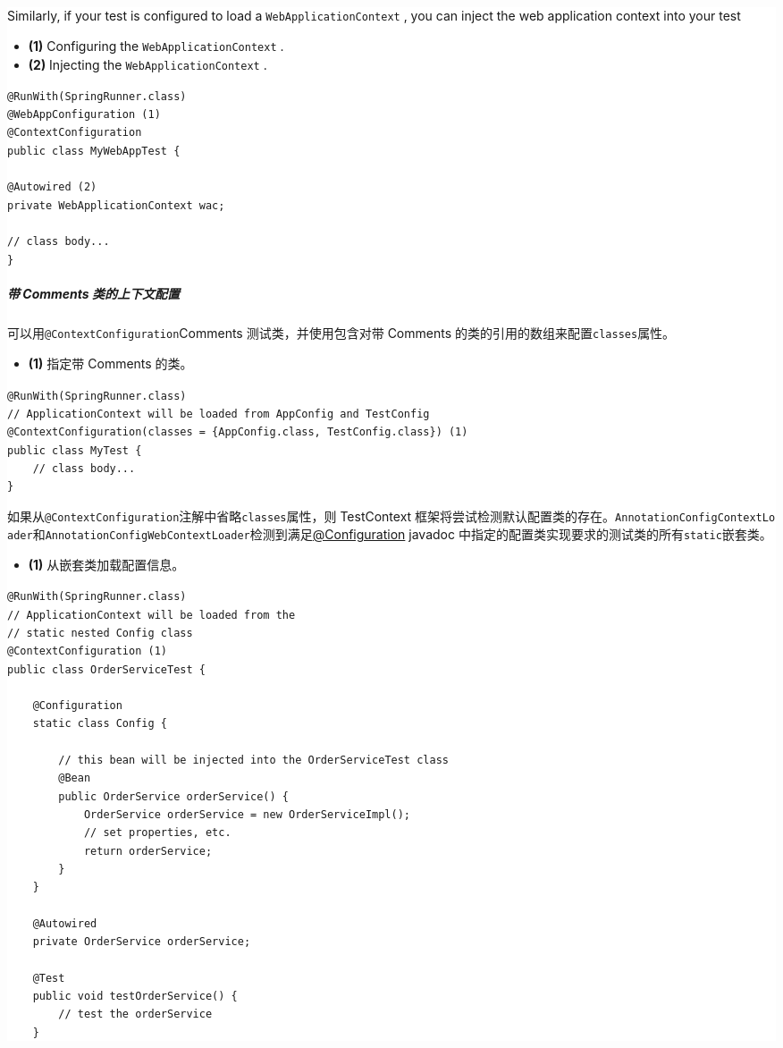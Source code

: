 Similarly, if your test is configured to load a `WebApplicationContext` , you can inject the web application context into your test

- **(1)** Configuring the `WebApplicationContext` .
- **(2)** Injecting the `WebApplicationContext` .

```
@RunWith(SpringRunner.class)
@WebAppConfiguration (1)
@ContextConfiguration
public class MyWebAppTest {

@Autowired (2)
private WebApplicationContext wac;

// class body...
}
```

##### 带 Comments 类的上下文配置

可以用`@ContextConfiguration`Comments 测试类，并使用包含对带 Comments 的类的引用的数组来配置`classes`属性。

- **(1)** 指定带 Comments 的类。

```
@RunWith(SpringRunner.class)
// ApplicationContext will be loaded from AppConfig and TestConfig
@ContextConfiguration(classes = {AppConfig.class, TestConfig.class}) (1)
public class MyTest {
    // class body...
}
```

如果从`@ContextConfiguration`注解中省略`classes`属性，则 TestContext 框架将尝试检测默认配置类的存在。`AnnotationConfigContextLoader`和`AnnotationConfigWebContextLoader`检测到满足[@Configuration](https://docs.spring.io/spring-framework/docs/5.1.3.RELEASE/javadoc-api/org/springframework/context/annotation/Configuration.html) javadoc 中指定的配置类实现要求的测试类的所有`static`嵌套类。

- **(1)** 从嵌套类加载配置信息。

```
@RunWith(SpringRunner.class)
// ApplicationContext will be loaded from the
// static nested Config class
@ContextConfiguration (1)
public class OrderServiceTest {

    @Configuration
    static class Config {

        // this bean will be injected into the OrderServiceTest class
        @Bean
        public OrderService orderService() {
            OrderService orderService = new OrderServiceImpl();
            // set properties, etc.
            return orderService;
        }
    }

    @Autowired
    private OrderService orderService;

    @Test
    public void testOrderService() {
        // test the orderService
    }

```